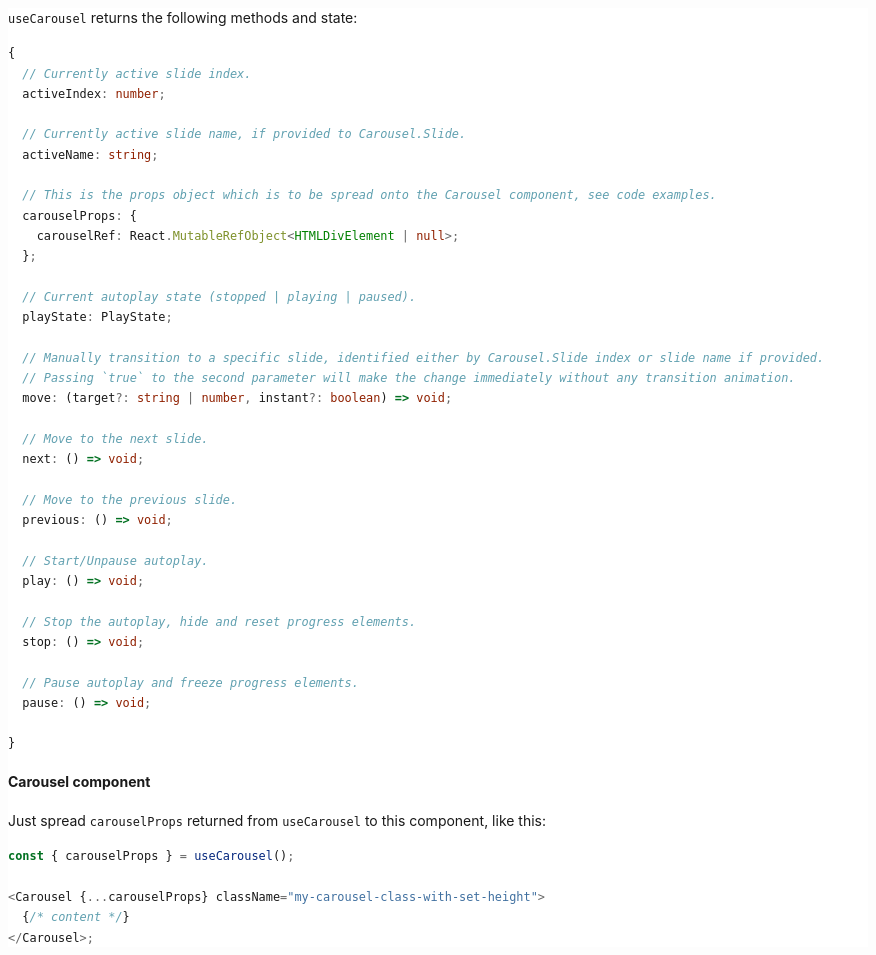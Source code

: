 `useCarousel` returns the following methods and state:

```typescript
{
  // Currently active slide index.
  activeIndex: number;

  // Currently active slide name, if provided to Carousel.Slide.
  activeName: string;

  // This is the props object which is to be spread onto the Carousel component, see code examples.
  carouselProps: {
    carouselRef: React.MutableRefObject<HTMLDivElement | null>;
  };

  // Current autoplay state (stopped | playing | paused).
  playState: PlayState;

  // Manually transition to a specific slide, identified either by Carousel.Slide index or slide name if provided.
  // Passing `true` to the second parameter will make the change immediately without any transition animation.
  move: (target?: string | number, instant?: boolean) => void;

  // Move to the next slide.
  next: () => void;

  // Move to the previous slide.
  previous: () => void;

  // Start/Unpause autoplay.
  play: () => void;

  // Stop the autoplay, hide and reset progress elements.
  stop: () => void;

  // Pause autoplay and freeze progress elements.
  pause: () => void;

}
```

#### Carousel component

Just spread `carouselProps` returned from `useCarousel` to this component, like this:

```javascript
const { carouselProps } = useCarousel();

<Carousel {...carouselProps} className="my-carousel-class-with-set-height">
  {/* content */}
</Carousel>;
```

